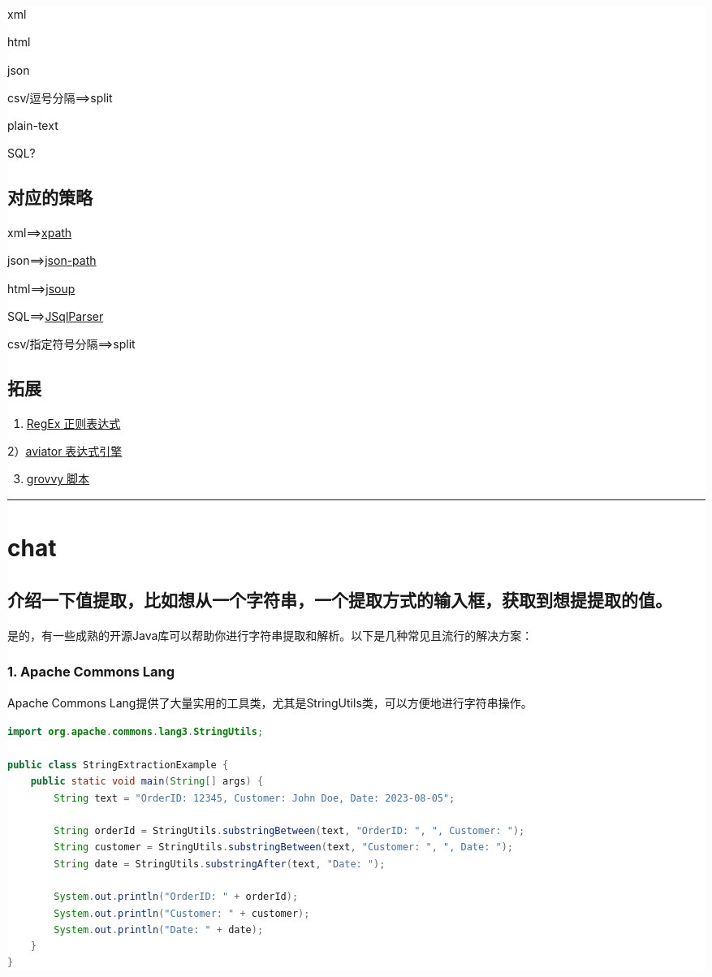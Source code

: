 xml

html

json

csv/逗号分隔==>split

plain-text

SQL?

## 对应的策略

xml==>[xpath](https://houbb.github.io/2017/06/21/config-xml-xpath-intro)

json==>[json-path](https://houbb.github.io/2018/07/20/json-03-jsonpath)

html==>[jsoup](https://houbb.github.io/2018/08/19/crawl-jsoup)

SQL==>[JSqlParser](https://houbb.github.io/2020/10/17/sql-tool-JSqlParser)

csv/指定符号分隔==>split

## 拓展

1) [RegEx 正则表达式](https://houbb.github.io/2017/07/24/regex)

2）[aviator 表达式引擎](https://houbb.github.io/2020/05/26/expression-engine-02-aviator-intro)

3) [grovvy 脚本](https://houbb.github.io/2023/05/09/grovvy-08-grovvy-in-action)





------------------------------------------------------------------------------------------------------

# chat

## 介绍一下值提取，比如想从一个字符串，一个提取方式的输入框，获取到想提提取的值。

是的，有一些成熟的开源Java库可以帮助你进行字符串提取和解析。以下是几种常见且流行的解决方案：

### 1. Apache Commons Lang
Apache Commons Lang提供了大量实用的工具类，尤其是StringUtils类，可以方便地进行字符串操作。

```java
import org.apache.commons.lang3.StringUtils;

public class StringExtractionExample {
    public static void main(String[] args) {
        String text = "OrderID: 12345, Customer: John Doe, Date: 2023-08-05";

        String orderId = StringUtils.substringBetween(text, "OrderID: ", ", Customer: ");
        String customer = StringUtils.substringBetween(text, "Customer: ", ", Date: ");
        String date = StringUtils.substringAfter(text, "Date: ");

        System.out.println("OrderID: " + orderId);
        System.out.println("Customer: " + customer);
        System.out.println("Date: " + date);
    }
}
```
